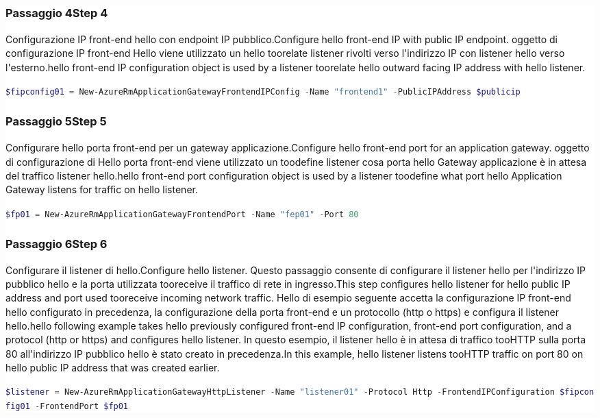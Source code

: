 ### <a name="step-4"></a><span data-ttu-id="2aa8b-207">Passaggio 4</span><span class="sxs-lookup"><span data-stu-id="2aa8b-207">Step 4</span></span>

<span data-ttu-id="2aa8b-208">Configurazione IP front-end hello con endpoint IP pubblico.</span><span class="sxs-lookup"><span data-stu-id="2aa8b-208">Configure hello front-end IP with public IP endpoint.</span></span> <span data-ttu-id="2aa8b-209">oggetto di configurazione IP front-end Hello viene utilizzato un hello toorelate listener rivolti verso l'indirizzo IP con listener hello verso l'esterno.</span><span class="sxs-lookup"><span data-stu-id="2aa8b-209">hello front-end IP configuration object is used by a listener toorelate hello outward facing IP address with hello listener.</span></span>

```powershell
$fipconfig01 = New-AzureRmApplicationGatewayFrontendIPConfig -Name "frontend1" -PublicIPAddress $publicip
```

### <a name="step-5"></a><span data-ttu-id="2aa8b-210">Passaggio 5</span><span class="sxs-lookup"><span data-stu-id="2aa8b-210">Step 5</span></span>

<span data-ttu-id="2aa8b-211">Configurare hello porta front-end per un gateway applicazione.</span><span class="sxs-lookup"><span data-stu-id="2aa8b-211">Configure hello front-end port for an application gateway.</span></span> <span data-ttu-id="2aa8b-212">oggetto di configurazione di Hello porta front-end viene utilizzato un toodefine listener cosa porta hello Gateway applicazione è in attesa del traffico listener hello.</span><span class="sxs-lookup"><span data-stu-id="2aa8b-212">hello front-end port configuration object is used by a listener toodefine what port hello Application Gateway listens for traffic on hello listener.</span></span>

```powershell
$fp01 = New-AzureRmApplicationGatewayFrontendPort -Name "fep01" -Port 80
```

### <a name="step-6"></a><span data-ttu-id="2aa8b-213">Passaggio 6</span><span class="sxs-lookup"><span data-stu-id="2aa8b-213">Step 6</span></span>

<span data-ttu-id="2aa8b-214">Configurare il listener di hello.</span><span class="sxs-lookup"><span data-stu-id="2aa8b-214">Configure hello listener.</span></span> <span data-ttu-id="2aa8b-215">Questo passaggio consente di configurare il listener hello per l'indirizzo IP pubblico hello e la porta utilizzata tooreceive il traffico di rete in ingresso.</span><span class="sxs-lookup"><span data-stu-id="2aa8b-215">This step configures hello listener for hello public IP address and port used tooreceive incoming network traffic.</span></span> <span data-ttu-id="2aa8b-216">Hello di esempio seguente accetta la configurazione IP front-end hello configurato in precedenza, la configurazione della porta front-end e un protocollo (http o https) e configura il listener hello.</span><span class="sxs-lookup"><span data-stu-id="2aa8b-216">hello following example takes hello previously configured front-end IP configuration,  front-end port configuration, and a protocol (http or https) and configures hello listener.</span></span> <span data-ttu-id="2aa8b-217">In questo esempio, il listener hello è in attesa di traffico tooHTTP sulla porta 80 all'indirizzo IP pubblico hello è stato creato in precedenza.</span><span class="sxs-lookup"><span data-stu-id="2aa8b-217">In this example, hello listener listens tooHTTP traffic on port 80 on hello public IP address that was created earlier.</span></span>

```powershell
$listener = New-AzureRmApplicationGatewayHttpListener -Name "listener01" -Protocol Http -FrontendIPConfiguration $fipconfig01 -FrontendPort $fp01
```
